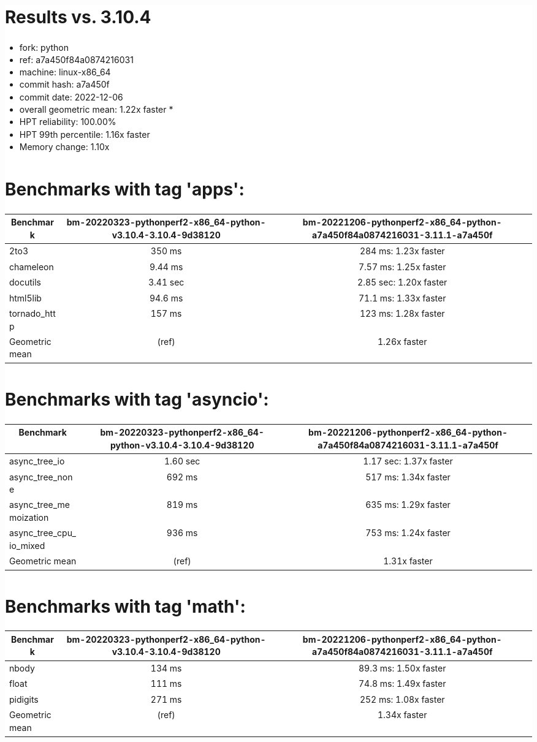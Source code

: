 
# Results vs. 3.10.4

- fork: python
- ref: a7a450f84a0874216031
- machine: linux-x86_64
- commit hash: a7a450f
- commit date: 2022-12-06
- overall geometric mean: 1.22x faster \*
- HPT reliability: 100.00%
- HPT 99th percentile: 1.16x faster
- Memory change: 1.10x

Benchmarks with tag 'apps':
===========================

| Benchmark      | bm-20220323-pythonperf2-x86_64-python-v3.10.4-3.10.4-9d38120 | bm-20221206-pythonperf2-x86_64-python-a7a450f84a0874216031-3.11.1-a7a450f |
|----------------|:------------------------------------------------------------:|:-------------------------------------------------------------------------:|
| 2to3           | 350 ms                                                       | 284 ms: 1.23x faster                                                      |
| chameleon      | 9.44 ms                                                      | 7.57 ms: 1.25x faster                                                     |
| docutils       | 3.41 sec                                                     | 2.85 sec: 1.20x faster                                                    |
| html5lib       | 94.6 ms                                                      | 71.1 ms: 1.33x faster                                                     |
| tornado_http   | 157 ms                                                       | 123 ms: 1.28x faster                                                      |
| Geometric mean | (ref)                                                        | 1.26x faster                                                              |

Benchmarks with tag 'asyncio':
==============================

| Benchmark               | bm-20220323-pythonperf2-x86_64-python-v3.10.4-3.10.4-9d38120 | bm-20221206-pythonperf2-x86_64-python-a7a450f84a0874216031-3.11.1-a7a450f |
|-------------------------|:------------------------------------------------------------:|:-------------------------------------------------------------------------:|
| async_tree_io           | 1.60 sec                                                     | 1.17 sec: 1.37x faster                                                    |
| async_tree_none         | 692 ms                                                       | 517 ms: 1.34x faster                                                      |
| async_tree_memoization  | 819 ms                                                       | 635 ms: 1.29x faster                                                      |
| async_tree_cpu_io_mixed | 936 ms                                                       | 753 ms: 1.24x faster                                                      |
| Geometric mean          | (ref)                                                        | 1.31x faster                                                              |

Benchmarks with tag 'math':
===========================

| Benchmark      | bm-20220323-pythonperf2-x86_64-python-v3.10.4-3.10.4-9d38120 | bm-20221206-pythonperf2-x86_64-python-a7a450f84a0874216031-3.11.1-a7a450f |
|----------------|:------------------------------------------------------------:|:-------------------------------------------------------------------------:|
| nbody          | 134 ms                                                       | 89.3 ms: 1.50x faster                                                     |
| float          | 111 ms                                                       | 74.8 ms: 1.49x faster                                                     |
| pidigits       | 271 ms                                                       | 252 ms: 1.08x faster                                                      |
| Geometric mean | (ref)                                                        | 1.34x faster                                                              |
